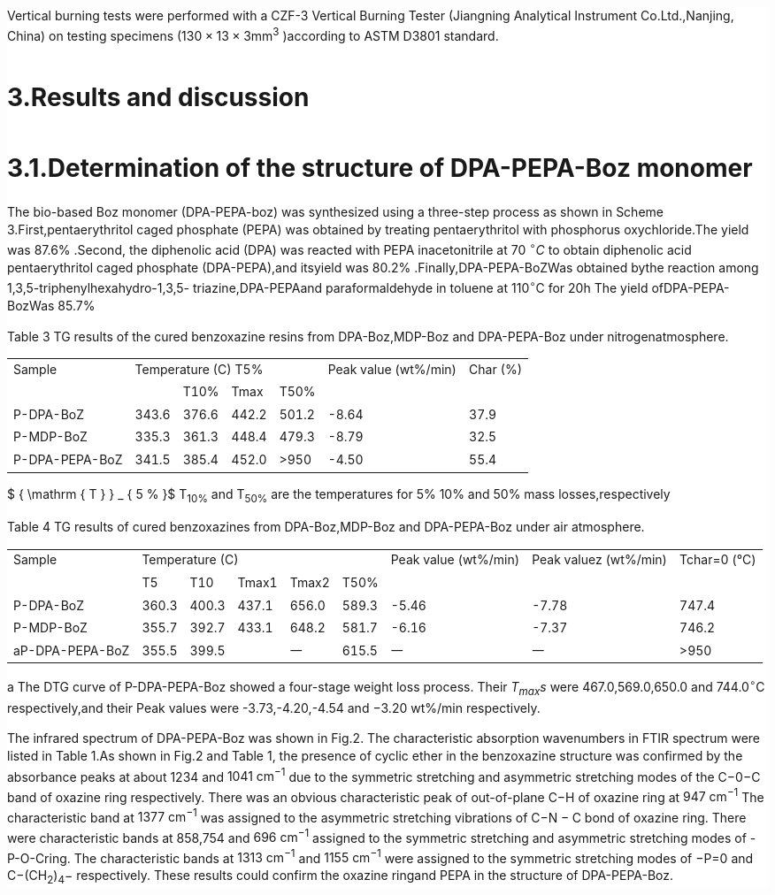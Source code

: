 Vertical burning tests were performed with a CZF-3 Vertical Burning Tester (Jiangning Analytical Instrument Co.Ltd.,Nanjing, China) on testing specimens $( 1 3 0 \times 1 3 \times 3 \mathrm { m m } ^ { 3 }$ )according to ASTM D3801 standard.

# 3.Results and discussion

# 3.1.Determination of the structure of DPA-PEPA-Boz monomer

The bio-based Boz monomer (DPA-PEPA-boz) was synthesized using a three-step process as shown in Scheme 3.First,pentaerythritol caged phosphate (PEPA) was obtained by treating pentaerythritol with phosphorus oxychloride.The yield was $8 7 . 6 \%$ .Second, the diphenolic acid (DPA) was reacted with PEPA inacetonitrile at $7 0 ~ ^ { \circ } C$ to obtain diphenolic acid pentaerythritol caged phosphate (DPA-PEPA),and itsyield was $8 0 . 2 \%$ .Finally,DPA-PEPA-BoZWas obtained bythe reaction among 1,3,5-triphenylhexahydro-1,3,5- triazine,DPA-PEPAand paraformaldehyde in toluene at $1 1 0 ^ { \circ } { \mathsf C }$ for $2 0 \mathrm { h }$ The yield ofDPA-PEPA-BozWas $8 5 . 7 \%$

Table 3 TG results of the cured benzoxazine resins from DPA-Boz,MDP-Boz and DPA-PEPA-Boz under nitrogenatmosphere.   

<html><body><table><tr><td rowspan="2">Sample</td><td colspan="4">Temperature (C) T5%</td><td rowspan="2">Peak value (wt%/min)</td><td rowspan="2">Char (%)</td></tr><tr><td></td><td>T10%</td><td>Tmax</td><td>T50%</td></tr><tr><td>P-DPA-BoZ</td><td>343.6</td><td>376.6</td><td>442.2</td><td>501.2</td><td>-8.64</td><td>37.9</td></tr><tr><td>P-MDP-BoZ</td><td>335.3</td><td>361.3</td><td>448.4</td><td>479.3</td><td>-8.79</td><td>32.5</td></tr><tr><td>P-DPA-PEPA-BoZ</td><td>341.5</td><td>385.4</td><td>452.0</td><td>>950</td><td>-4.50</td><td>55.4</td></tr></table></body></html>

$ { \mathrm { T } } _ { 5 \% }$ $\mathrm { T _ { 1 0 \% } }$ and $\mathrm { T } _ { 5 0 \% }$ are the temperatures for $5 \%$ $1 0 \%$ and $5 0 \%$ mass losses,respectively

Table 4 TG results of cured benzoxazines from DPA-Boz,MDP-Boz and DPA-PEPA-Boz under air atmosphere.   

<html><body><table><tr><td rowspan="2">Sample</td><td colspan="5">Temperature (C)</td><td rowspan="2">Peak value (wt%/min)</td><td rowspan="2">Peak valuez (wt%/min)</td><td rowspan="2">Tchar=0 (°C)</td></tr><tr><td>T5</td><td>T10</td><td>Tmax1</td><td>Tmax2</td><td>T50%</td></tr><tr><td>P-DPA-BoZ</td><td>360.3</td><td>400.3</td><td>437.1</td><td>656.0</td><td>589.3</td><td>-5.46</td><td>-7.78</td><td>747.4</td></tr><tr><td>P-MDP-BoZ</td><td>355.7</td><td>392.7</td><td>433.1</td><td>648.2</td><td>581.7</td><td>-6.16</td><td>-7.37</td><td>746.2</td></tr><tr><td>aP-DPA-PEPA-BoZ</td><td>355.5</td><td>399.5</td><td></td><td>一</td><td>615.5</td><td>一</td><td>一</td><td>>950</td></tr></table></body></html>

a The DTG curve of P-DPA-PEPA-Boz showed a four-stage weight loss process. Their $T _ { m a x } s$ were 467.0,569.0,650.0 and $7 4 4 . 0 ^ { \circ } \mathsf C$ respectively,and their Peak values were -3.73,-4.20,-4.54 and $- 3 . 2 0 ~ \mathrm { w t \% / m i n }$ respectively.

The infrared spectrum of DPA-PEPA-Boz was shown in Fig.2. The characteristic absorption wavenumbers in FTIR spectrum were listed in Table 1.As shown in Fig.2 and Table 1, the presence of cyclic ether in the benzoxazine structure was confirmed by the absorbance peaks at about 1234 and $1 0 4 1 ~ \mathrm { c m } ^ { - 1 }$ due to the symmetric stretching and asymmetric stretching modes of the $\mathsf { C } { \mathrm { - } } 0 { \mathrm { - } } \mathsf { C }$ band of oxazine ring respectively. There was an obvious characteristic peak of out-of-plane $\mathsf { C } \mathrm { - } \mathsf { H }$ of oxazine ring at $9 4 7 ~ \mathrm { c m } ^ { - 1 }$ The characteristic band at $1 3 7 7 ~ \mathrm { c m } ^ { - 1 }$ was assigned to the asymmetric stretching vibrations of ${ \mathsf { C } } { \mathrm { - N - C } }$ bond of oxazine ring. There were characteristic bands at 858,754 and $6 9 6 ~ \mathrm { c m } ^ { - 1 }$ assigned to the symmetric stretching and asymmetric stretching modes of -P-O-Cring. The characteristic bands at $1 3 1 3 ~ \mathrm { c m } ^ { - 1 }$ and $1 1 5 5 ~ \mathrm { c m } ^ { - 1 }$ were assigned to the symmetric stretching modes of $- \boldsymbol { \mathrm { P } } \mathrm { = } 0$ and ${ \mathsf { C } } { \mathrm { - } } ( { \mathsf { C H } } _ { 2 } ) _ { 4 } { \mathrm { - } }$ respectively. These results could confirm the oxazine ringand PEPA in the structure of DPA-PEPA-Boz.
